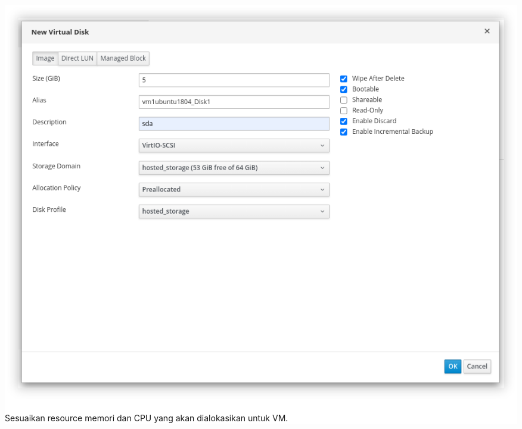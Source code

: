 ![Create Disk for New VM](create-disk-for-new-vm.png "Create Disk for New VM")

Sesuaikan resource memori dan CPU yang akan dialokasikan untuk VM.